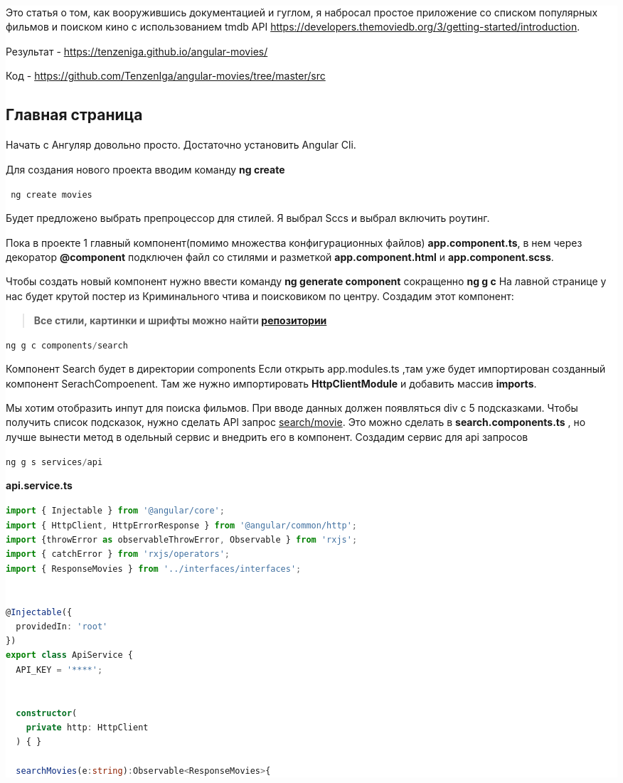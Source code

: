 Это статья о том, как вооружившись документацией и гуглом, я набросал простое приложение со списком популярных фильмов и поиском кино с использованием tmdb API https://developers.themoviedb.org/3/getting-started/introduction.

Результат -  https://tenzeniga.github.io/angular-movies/

Код - https://github.com/TenzenIga/angular-movies/tree/master/src


## Главная страница
Начать с Ангуляр довольно просто. Достаточно установить Angular Cli.

Для создания нового проекта вводим команду **ng create**
```Javascript
 ng create movies
 ```
Будет предложено выбрать препроцессор для стилей. Я выбрал Sccs и выбрал включить роутинг.


Пока в проекте 1 главный компонент(помимо множества конфигурационных файлов) **app.component.ts**, в нем через декоратор **@component** подключен файл со стилями и разметкой **app.component.html** и **app.component.scss**.

Чтобы создать новый компонент нужно ввести команду **ng generate component** 
сокращенно **ng g c**
На лавной странице у нас будет крутой постер из Криминального чтива и поисковиком по центру. Создадим этот компонент:

>**Все стили, картинки и шрифты можно найти [репозитории](https://github.com/TenzenIga/angular-movies/tree/master/src)**

```js
ng g c components/search
```
Компонент Search будет в директории components
Если открыть app.modules.ts ,там уже будет импортирован созданный компонент SerachCompoenent. Там же нужно импортировать **HttpClientModule** и добавить массив **imports**.

Мы хотим отобразить инпут для поиска фильмов. При вводе данных должен появляться div с 5 подсказками.
Чтобы получить список подсказок, нужно сделать API запрос [search/movie](https://developers.themoviedb.org/3/search/search-movies). Это можно сделать в **search.components.ts** , но лучше вынести метод в одельный сервис и внедрить его в компонент. 
Создадим сервис для api запросов
```js
ng g s services/api
```

**api.service.ts**
```ts
import { Injectable } from '@angular/core';
import { HttpClient, HttpErrorResponse } from '@angular/common/http';
import {throwError as observableThrowError, Observable } from 'rxjs';
import { catchError } from 'rxjs/operators';
import { ResponseMovies } from '../interfaces/interfaces';


@Injectable({
  providedIn: 'root'
})
export class ApiService {
  API_KEY = '****';

 
  constructor(
    private http: HttpClient
  ) { }

  searchMovies(e:string):Observable<ResponseMovies>{
```